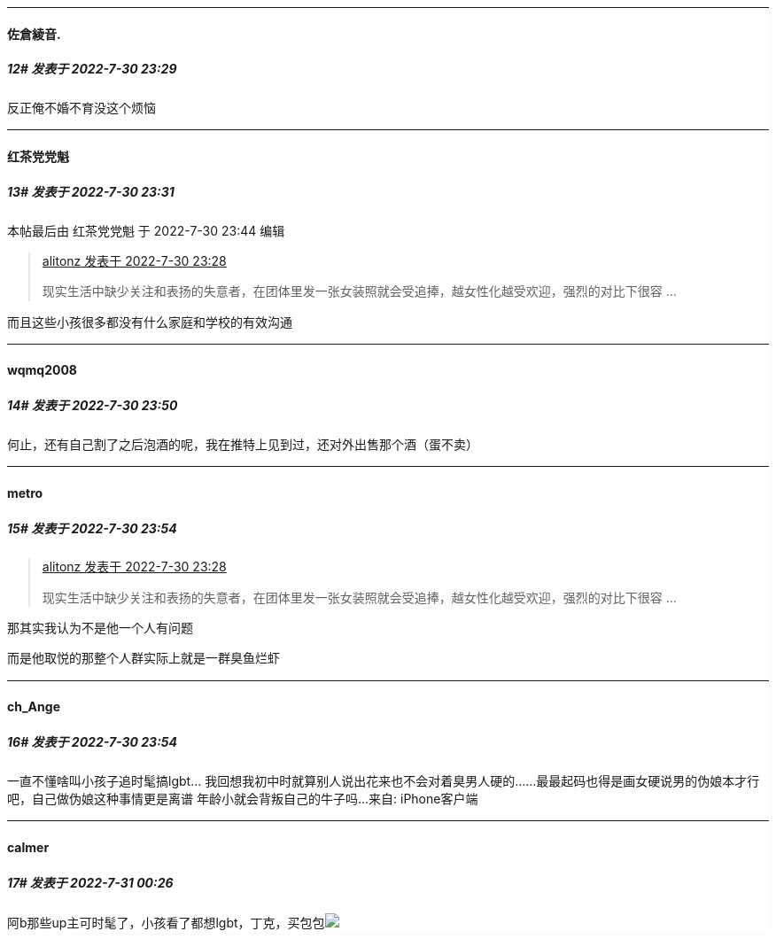 *****

####  佐倉綾音.  
##### 12#       发表于 2022-7-30 23:29

反正俺不婚不育没这个烦恼

*****

####  红茶党党魁  
##### 13#       发表于 2022-7-30 23:31

 本帖最后由 红茶党党魁 于 2022-7-30 23:44 编辑 
<blockquote><a href="httphttps://bbs.saraba1st.com/2b/forum.php?mod=redirect&amp;goto=findpost&amp;pid=56873724&amp;ptid=2084442" target="_blank">alitonz 发表于 2022-7-30 23:28</a>

现实生活中缺少关注和表扬的失意者，在团体里发一张女装照就会受追捧，越女性化越受欢迎，强烈的对比下很容 ...</blockquote>
而且这些小孩很多都没有什么家庭和学校的有效沟通

*****

####  wqmq2008  
##### 14#       发表于 2022-7-30 23:50

何止，还有自己割了之后泡酒的呢，我在推特上见到过，还对外出售那个酒（蛋不卖）

*****

####  metro  
##### 15#       发表于 2022-7-30 23:54

<blockquote><a href="httphttps://bbs.saraba1st.com/2b/forum.php?mod=redirect&amp;goto=findpost&amp;pid=56873724&amp;ptid=2084442" target="_blank">alitonz 发表于 2022-7-30 23:28</a>

现实生活中缺少关注和表扬的失意者，在团体里发一张女装照就会受追捧，越女性化越受欢迎，强烈的对比下很容 ...</blockquote>
那其实我认为不是他一个人有问题

而是他取悦的那整个人群实际上就是一群臭鱼烂虾

*****

####  ch_Ange  
##### 16#       发表于 2022-7-30 23:54

一直不懂啥叫小孩子追时髦搞lgbt…
我回想我初中时就算别人说出花来也不会对着臭男人硬的……最最起码也得是画女硬说男的伪娘本才行吧，自己做伪娘这种事情更是离谱
年龄小就会背叛自己的牛子吗…来自: iPhone客户端

*****

####  calmer  
##### 17#       发表于 2022-7-31 00:26

阿b那些up主可时髦了，小孩看了都想lgbt，丁克，买包包<img src="https://static.saraba1st.com/image/smiley/face2017/037.png" referrerpolicy="no-referrer">
